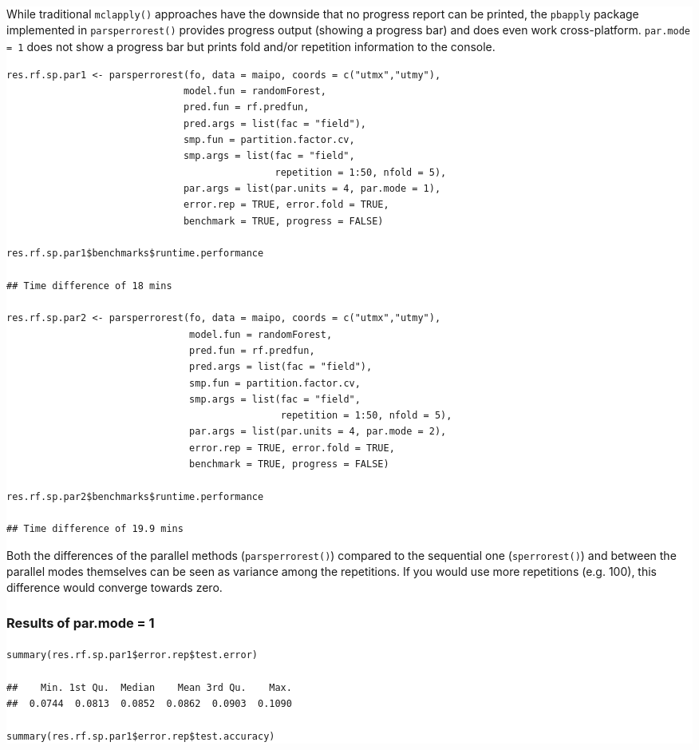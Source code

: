 While traditional `mclapply()` approaches have the downside that no
progress report can be printed, the `pbapply` package implemented in
`parsperrorest()` provides progress output (showing a progress bar) and
does even work cross-platform. `par.mode = 1` does not show a progress
bar but prints fold and/or repetition information to the console.

    res.rf.sp.par1 <- parsperrorest(fo, data = maipo, coords = c("utmx","utmy"), 
                                   model.fun = randomForest,
                                   pred.fun = rf.predfun,
                                   pred.args = list(fac = "field"),
                                   smp.fun = partition.factor.cv,
                                   smp.args = list(fac = "field", 
                                                   repetition = 1:50, nfold = 5),
                                   par.args = list(par.units = 4, par.mode = 1),
                                   error.rep = TRUE, error.fold = TRUE,
                                   benchmark = TRUE, progress = FALSE)

    res.rf.sp.par1$benchmarks$runtime.performance

    ## Time difference of 18 mins

    res.rf.sp.par2 <- parsperrorest(fo, data = maipo, coords = c("utmx","utmy"), 
                                    model.fun = randomForest,
                                    pred.fun = rf.predfun,
                                    pred.args = list(fac = "field"),
                                    smp.fun = partition.factor.cv,
                                    smp.args = list(fac = "field", 
                                                    repetition = 1:50, nfold = 5),
                                    par.args = list(par.units = 4, par.mode = 2),
                                    error.rep = TRUE, error.fold = TRUE,
                                    benchmark = TRUE, progress = FALSE)

    res.rf.sp.par2$benchmarks$runtime.performance

    ## Time difference of 19.9 mins

Both the differences of the parallel methods (`parsperrorest()`)
compared to the sequential one (`sperrorest()`) and between the parallel
modes themselves can be seen as variance among the repetitions. If you
would use more repetitions (e.g. 100), this difference would converge
towards zero.

### Results of par.mode = 1

    summary(res.rf.sp.par1$error.rep$test.error)

    ##    Min. 1st Qu.  Median    Mean 3rd Qu.    Max. 
    ##  0.0744  0.0813  0.0852  0.0862  0.0903  0.1090

    summary(res.rf.sp.par1$error.rep$test.accuracy)
